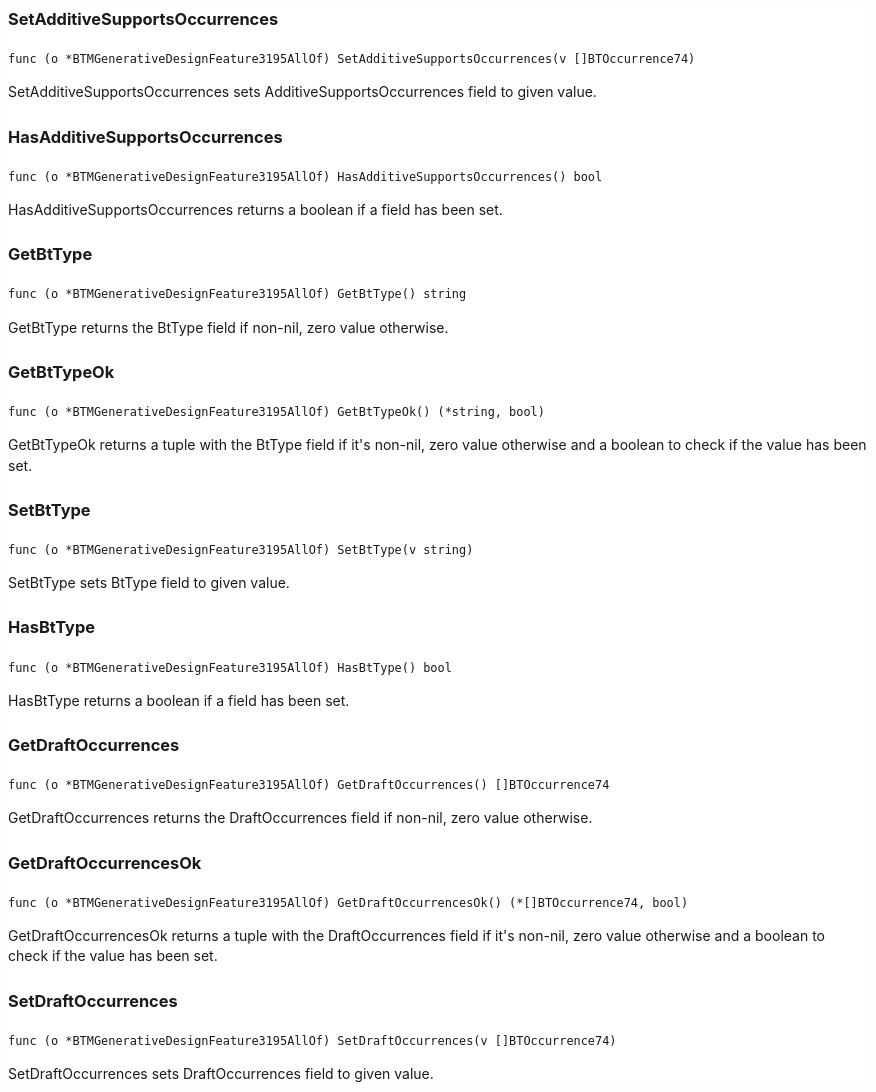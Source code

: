 ### SetAdditiveSupportsOccurrences

`func (o *BTMGenerativeDesignFeature3195AllOf) SetAdditiveSupportsOccurrences(v []BTOccurrence74)`

SetAdditiveSupportsOccurrences sets AdditiveSupportsOccurrences field to given value.

### HasAdditiveSupportsOccurrences

`func (o *BTMGenerativeDesignFeature3195AllOf) HasAdditiveSupportsOccurrences() bool`

HasAdditiveSupportsOccurrences returns a boolean if a field has been set.

### GetBtType

`func (o *BTMGenerativeDesignFeature3195AllOf) GetBtType() string`

GetBtType returns the BtType field if non-nil, zero value otherwise.

### GetBtTypeOk

`func (o *BTMGenerativeDesignFeature3195AllOf) GetBtTypeOk() (*string, bool)`

GetBtTypeOk returns a tuple with the BtType field if it's non-nil, zero value otherwise
and a boolean to check if the value has been set.

### SetBtType

`func (o *BTMGenerativeDesignFeature3195AllOf) SetBtType(v string)`

SetBtType sets BtType field to given value.

### HasBtType

`func (o *BTMGenerativeDesignFeature3195AllOf) HasBtType() bool`

HasBtType returns a boolean if a field has been set.

### GetDraftOccurrences

`func (o *BTMGenerativeDesignFeature3195AllOf) GetDraftOccurrences() []BTOccurrence74`

GetDraftOccurrences returns the DraftOccurrences field if non-nil, zero value otherwise.

### GetDraftOccurrencesOk

`func (o *BTMGenerativeDesignFeature3195AllOf) GetDraftOccurrencesOk() (*[]BTOccurrence74, bool)`

GetDraftOccurrencesOk returns a tuple with the DraftOccurrences field if it's non-nil, zero value otherwise
and a boolean to check if the value has been set.

### SetDraftOccurrences

`func (o *BTMGenerativeDesignFeature3195AllOf) SetDraftOccurrences(v []BTOccurrence74)`

SetDraftOccurrences sets DraftOccurrences field to given value.
